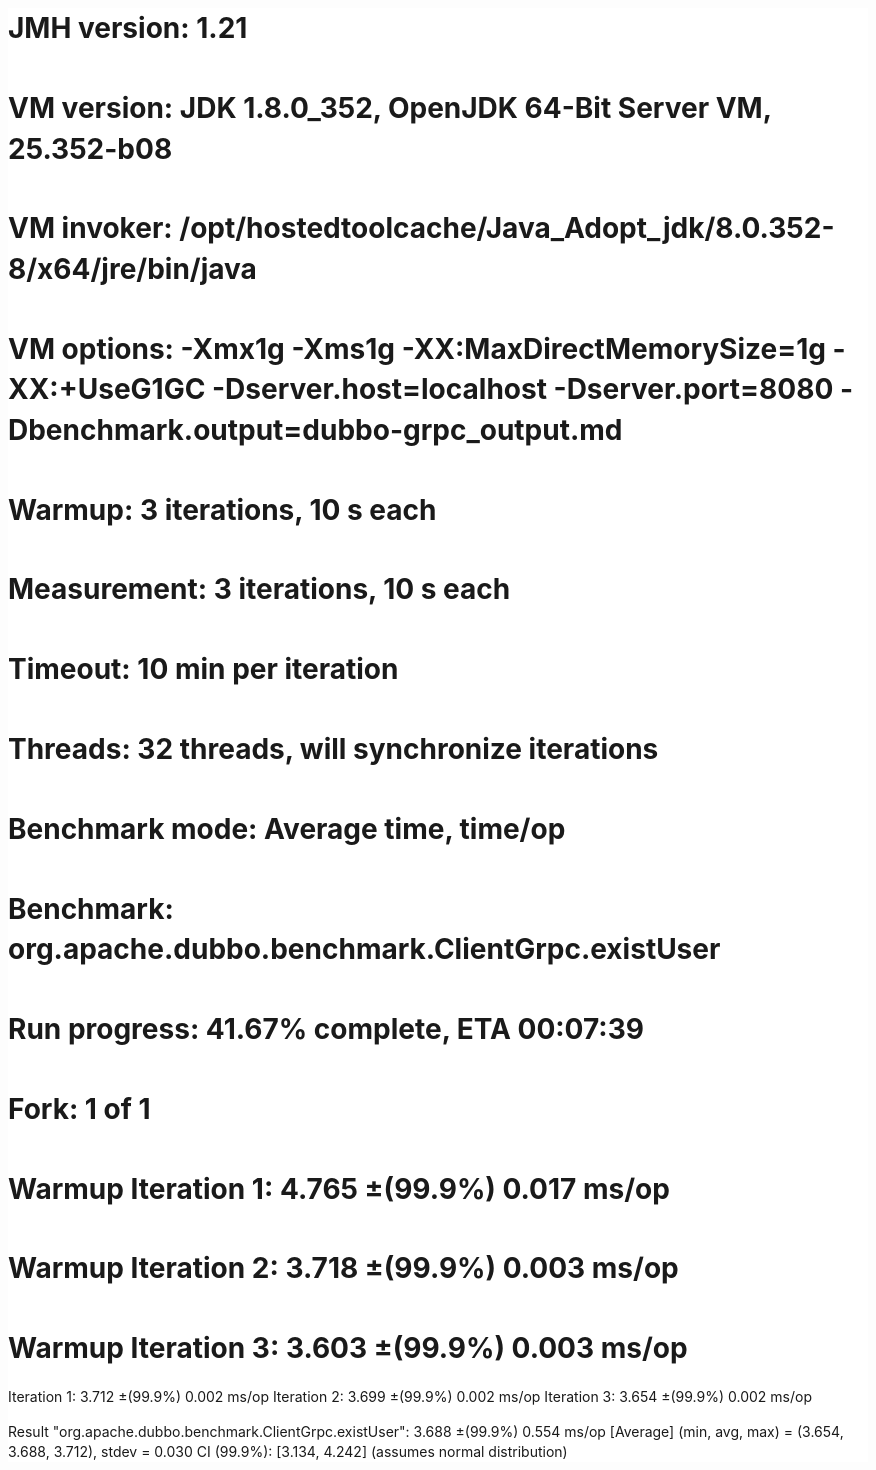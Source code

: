 
# JMH version: 1.21
# VM version: JDK 1.8.0_352, OpenJDK 64-Bit Server VM, 25.352-b08
# VM invoker: /opt/hostedtoolcache/Java_Adopt_jdk/8.0.352-8/x64/jre/bin/java
# VM options: -Xmx1g -Xms1g -XX:MaxDirectMemorySize=1g -XX:+UseG1GC -Dserver.host=localhost -Dserver.port=8080 -Dbenchmark.output=dubbo-grpc_output.md
# Warmup: 3 iterations, 10 s each
# Measurement: 3 iterations, 10 s each
# Timeout: 10 min per iteration
# Threads: 32 threads, will synchronize iterations
# Benchmark mode: Average time, time/op
# Benchmark: org.apache.dubbo.benchmark.ClientGrpc.existUser

# Run progress: 41.67% complete, ETA 00:07:39
# Fork: 1 of 1
# Warmup Iteration   1: 4.765 ±(99.9%) 0.017 ms/op
# Warmup Iteration   2: 3.718 ±(99.9%) 0.003 ms/op
# Warmup Iteration   3: 3.603 ±(99.9%) 0.003 ms/op
Iteration   1: 3.712 ±(99.9%) 0.002 ms/op
Iteration   2: 3.699 ±(99.9%) 0.002 ms/op
Iteration   3: 3.654 ±(99.9%) 0.002 ms/op


Result "org.apache.dubbo.benchmark.ClientGrpc.existUser":
  3.688 ±(99.9%) 0.554 ms/op [Average]
  (min, avg, max) = (3.654, 3.688, 3.712), stdev = 0.030
  CI (99.9%): [3.134, 4.242] (assumes normal distribution)
